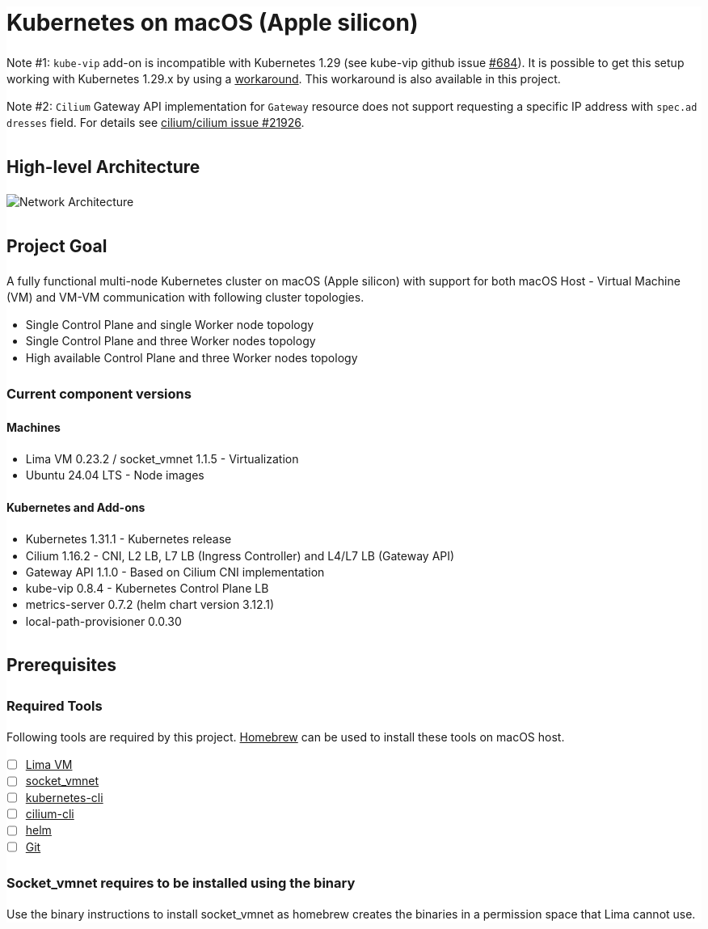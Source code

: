 # Kubernetes on macOS (Apple silicon)
Note #1: `kube-vip` add-on is incompatible with Kubernetes 1.29 (see kube-vip github issue [#684](https://github.com/kube-vip/kube-vip/issues/684)). It is possible to get this setup working with Kubernetes 1.29.x by using a [workaround](https://github.com/kube-vip/kube-vip/issues/684#issuecomment-1864855405). This workaround is also available in this project.

Note #2: `Cilium` Gateway API implementation for `Gateway` resource does not support requesting a specific IP address with `spec.addresses` field. For details see [cilium/cilium issue #21926](https://github.com/cilium/cilium/issues/21926).

## High-level Architecture
![Network Architecture](diagrams/network.drawio.png)

## Project Goal
A fully functional multi-node Kubernetes cluster on macOS (Apple silicon) with support for both macOS Host - Virtual Machine (VM) and VM-VM communication with following cluster topologies.

- Single Control Plane and single Worker node topology
- Single Control Plane and three Worker nodes topology
- High available Control Plane and three Worker nodes topology

### Current component versions
#### Machines
- Lima VM 0.23.2 / socket_vmnet 1.1.5 - Virtualization
- Ubuntu 24.04 LTS - Node images
#### Kubernetes and Add-ons
- Kubernetes 1.31.1 - Kubernetes release
- Cilium 1.16.2 - CNI, L2 LB, L7 LB (Ingress Controller) and L4/L7 LB (Gateway API)
- Gateway API 1.1.0 - Based on Cilium CNI implementation
- kube-vip 0.8.4 - Kubernetes Control Plane LB
- metrics-server 0.7.2 (helm chart version 3.12.1)
- local-path-provisioner 0.0.30


## Prerequisites

### Required Tools
Following tools are required by this project. [Homebrew](https://brew.sh/) can be used to install these tools on macOS host.
- [ ] [Lima VM](https://github.com/lima-vm/lima)
- [ ] [socket_vmnet](https://github.com/lima-vm/socket_vmnet/)
- [ ] [kubernetes-cli](https://github.com/kubernetes/kubectl)
- [ ] [cilium-cli](https://github.com/cilium/cilium-cli/)
- [ ] [helm](https://helm.sh/)
- [ ] [Git](https://git-scm.com/)

### Socket_vmnet requires to be installed using the binary
Use the binary instructions to install socket_vmnet as homebrew creates the binaries in a permission space that Lima cannot use.

